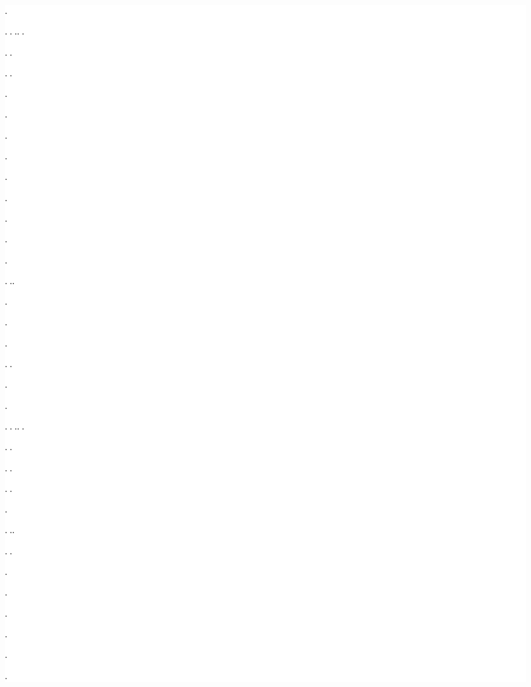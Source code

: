 .

. . .. .

. .

. .

.

.

.

.

.

.

.

.

.

. ..

.

.

.

. .

.

.

. . .. .

. .

. .

. .

.

. ..

. .

.

.

.

.

.

.
